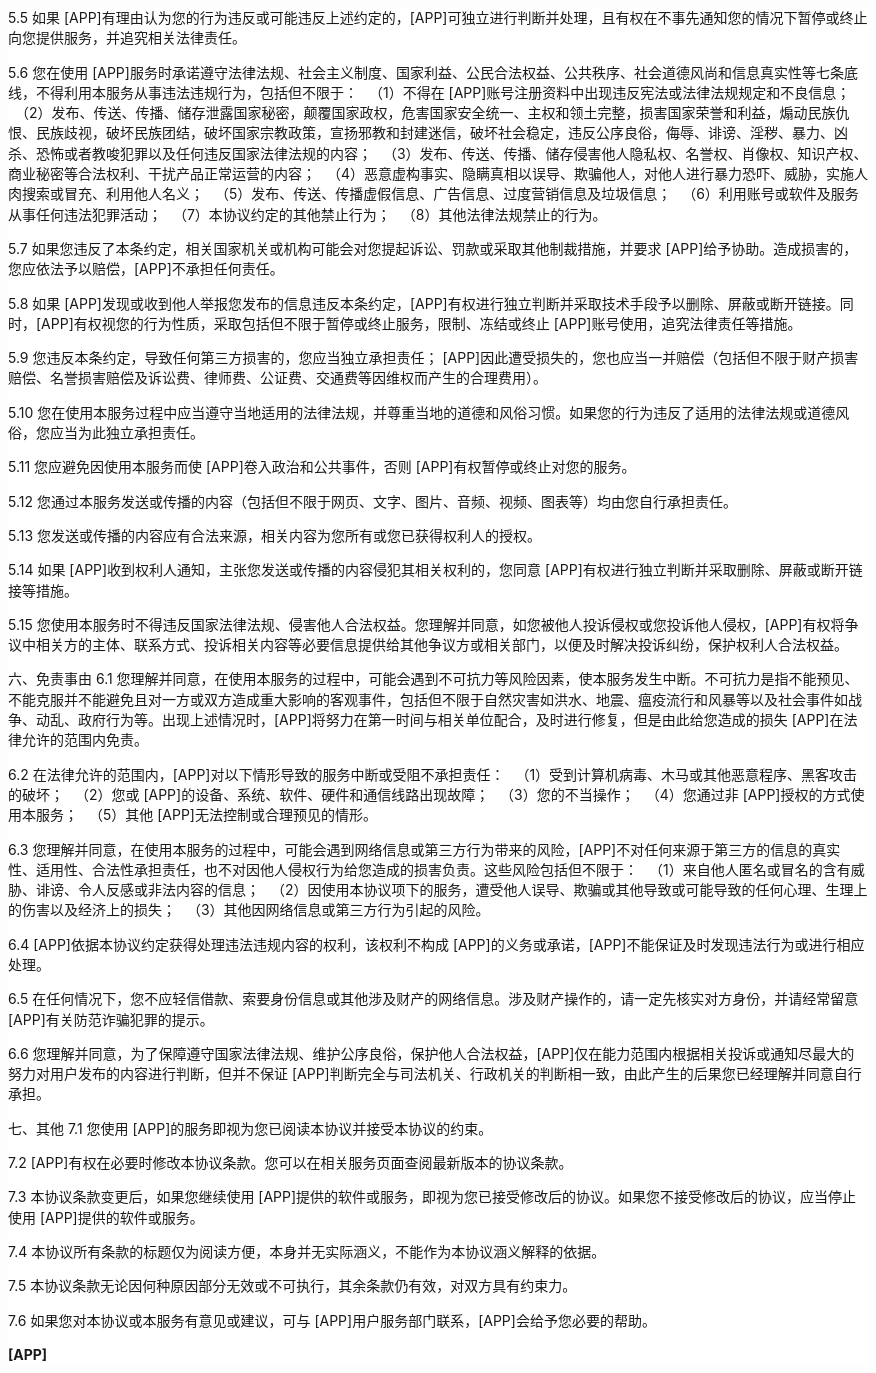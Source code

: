 5.5 如果 [APP]有理由认为您的行为违反或可能违反上述约定的，[APP]可独立进行判断并处理，且有权在不事先通知您的情况下暂停或终止向您提供服务，并追究相关法律责任。

5.6 您在使用 [APP]服务时承诺遵守法律法规、社会主义制度、国家利益、公民合法权益、公共秩序、社会道德风尚和信息真实性等七条底线，不得利用本服务从事违法违规行为，包括但不限于：
　（1）不得在 [APP]账号注册资料中出现违反宪法或法律法规规定和不良信息；
　（2）发布、传送、传播、储存泄露国家秘密，颠覆国家政权，危害国家安全统一、主权和领土完整，损害国家荣誉和利益，煽动民族仇恨、民族歧视，破坏民族团结，破坏国家宗教政策，宣扬邪教和封建迷信，破坏社会稳定，违反公序良俗，侮辱、诽谤、淫秽、暴力、凶杀、恐怖或者教唆犯罪以及任何违反国家法律法规的内容；
　（3）发布、传送、传播、储存侵害他人隐私权、名誉权、肖像权、知识产权、商业秘密等合法权利、干扰产品正常运营的内容；
　（4）恶意虚构事实、隐瞒真相以误导、欺骗他人，对他人进行暴力恐吓、威胁，实施人肉搜索或冒充、利用他人名义；
　（5）发布、传送、传播虚假信息、广告信息、过度营销信息及垃圾信息；
　（6）利用账号或软件及服务从事任何违法犯罪活动；
　（7）本协议约定的其他禁止行为；
　（8）其他法律法规禁止的行为。

5.7 如果您违反了本条约定，相关国家机关或机构可能会对您提起诉讼、罚款或采取其他制裁措施，并要求 [APP]给予协助。造成损害的，您应依法予以赔偿，[APP]不承担任何责任。

5.8 如果 [APP]发现或收到他人举报您发布的信息违反本条约定，[APP]有权进行独立判断并采取技术手段予以删除、屏蔽或断开链接。同时，[APP]有权视您的行为性质，采取包括但不限于暂停或终止服务，限制、冻结或终止 [APP]账号使用，追究法律责任等措施。

5.9 您违反本条约定，导致任何第三方损害的，您应当独立承担责任； [APP]因此遭受损失的，您也应当一并赔偿（包括但不限于财产损害赔偿、名誉损害赔偿及诉讼费、律师费、公证费、交通费等因维权而产生的合理费用）。

5.10 您在使用本服务过程中应当遵守当地适用的法律法规，并尊重当地的道德和风俗习惯。如果您的行为违反了适用的法律法规或道德风俗，您应当为此独立承担责任。

5.11 您应避免因使用本服务而使 [APP]卷入政治和公共事件，否则 [APP]有权暂停或终止对您的服务。

5.12 您通过本服务发送或传播的内容（包括但不限于网页、文字、图片、音频、视频、图表等）均由您自行承担责任。

5.13 您发送或传播的内容应有合法来源，相关内容为您所有或您已获得权利人的授权。

5.14 如果 [APP]收到权利人通知，主张您发送或传播的内容侵犯其相关权利的，您同意 [APP]有权进行独立判断并采取删除、屏蔽或断开链接等措施。

5.15 您使用本服务时不得违反国家法律法规、侵害他人合法权益。您理解并同意，如您被他人投诉侵权或您投诉他人侵权，[APP]有权将争议中相关方的主体、联系方式、投诉相关内容等必要信息提供给其他争议方或相关部门，以便及时解决投诉纠纷，保护权利人合法权益。

六、免责事由
6.1 您理解并同意，在使用本服务的过程中，可能会遇到不可抗力等风险因素，使本服务发生中断。不可抗力是指不能预见、不能克服并不能避免且对一方或双方造成重大影响的客观事件，包括但不限于自然灾害如洪水、地震、瘟疫流行和风暴等以及社会事件如战争、动乱、政府行为等。出现上述情况时，[APP]将努力在第一时间与相关单位配合，及时进行修复，但是由此给您造成的损失 [APP]在法律允许的范围内免责。

6.2 在法律允许的范围内，[APP]对以下情形导致的服务中断或受阻不承担责任：
　（1）受到计算机病毒、木马或其他恶意程序、黑客攻击的破坏；
　（2）您或 [APP]的设备、系统、软件、硬件和通信线路出现故障；
　（3）您的不当操作；
　（4）您通过非 [APP]授权的方式使用本服务；
　（5）其他 [APP]无法控制或合理预见的情形。

6.3 您理解并同意，在使用本服务的过程中，可能会遇到网络信息或第三方行为带来的风险，[APP]不对任何来源于第三方的信息的真实性、适用性、合法性承担责任，也不对因他人侵权行为给您造成的损害负责。这些风险包括但不限于：
　（1）来自他人匿名或冒名的含有威胁、诽谤、令人反感或非法内容的信息；
　（2）因使用本协议项下的服务，遭受他人误导、欺骗或其他导致或可能导致的任何心理、生理上的伤害以及经济上的损失；
　（3）其他因网络信息或第三方行为引起的风险。

6.4 [APP]依据本协议约定获得处理违法违规内容的权利，该权利不构成 [APP]的义务或承诺，[APP]不能保证及时发现违法行为或进行相应处理。

6.5 在任何情况下，您不应轻信借款、索要身份信息或其他涉及财产的网络信息。涉及财产操作的，请一定先核实对方身份，并请经常留意 [APP]有关防范诈骗犯罪的提示。

6.6 您理解并同意，为了保障遵守国家法律法规、维护公序良俗，保护他人合法权益，[APP]仅在能力范围内根据相关投诉或通知尽最大的努力对用户发布的内容进行判断，但并不保证 [APP]判断完全与司法机关、行政机关的判断相一致，由此产生的后果您已经理解并同意自行承担。

七、其他
7.1 您使用 [APP]的服务即视为您已阅读本协议并接受本协议的约束。

7.2 [APP]有权在必要时修改本协议条款。您可以在相关服务页面查阅最新版本的协议条款。

7.3 本协议条款变更后，如果您继续使用 [APP]提供的软件或服务，即视为您已接受修改后的协议。如果您不接受修改后的协议，应当停止使用 [APP]提供的软件或服务。

7.4 本协议所有条款的标题仅为阅读方便，本身并无实际涵义，不能作为本协议涵义解释的依据。

7.5 本协议条款无论因何种原因部分无效或不可执行，其余条款仍有效，对双方具有约束力。

7.6 如果您对本协议或本服务有意见或建议，可与 [APP]用户服务部门联系，[APP]会给予您必要的帮助。

 **[APP]**